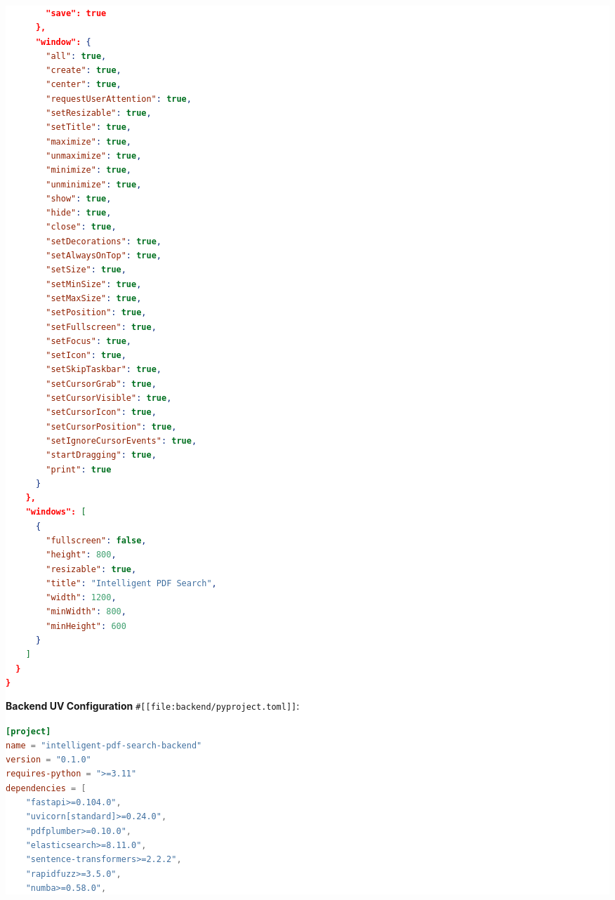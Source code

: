 ```json
        "save": true
      },
      "window": {
        "all": true,
        "create": true,
        "center": true,
        "requestUserAttention": true,
        "setResizable": true,
        "setTitle": true,
        "maximize": true,
        "unmaximize": true,
        "minimize": true,
        "unminimize": true,
        "show": true,
        "hide": true,
        "close": true,
        "setDecorations": true,
        "setAlwaysOnTop": true,
        "setSize": true,
        "setMinSize": true,
        "setMaxSize": true,
        "setPosition": true,
        "setFullscreen": true,
        "setFocus": true,
        "setIcon": true,
        "setSkipTaskbar": true,
        "setCursorGrab": true,
        "setCursorVisible": true,
        "setCursorIcon": true,
        "setCursorPosition": true,
        "setIgnoreCursorEvents": true,
        "startDragging": true,
        "print": true
      }
    },
    "windows": [
      {
        "fullscreen": false,
        "height": 800,
        "resizable": true,
        "title": "Intelligent PDF Search",
        "width": 1200,
        "minWidth": 800,
        "minHeight": 600
      }
    ]
  }
}
```

**Backend UV Configuration** `#[[file:backend/pyproject.toml]]`:
```toml
[project]
name = "intelligent-pdf-search-backend"
version = "0.1.0"
requires-python = ">=3.11"
dependencies = [
    "fastapi>=0.104.0",
    "uvicorn[standard]>=0.24.0",
    "pdfplumber>=0.10.0",
    "elasticsearch>=8.11.0",
    "sentence-transformers>=2.2.2",
    "rapidfuzz>=3.5.0",
    "numba>=0.58.0",
```
